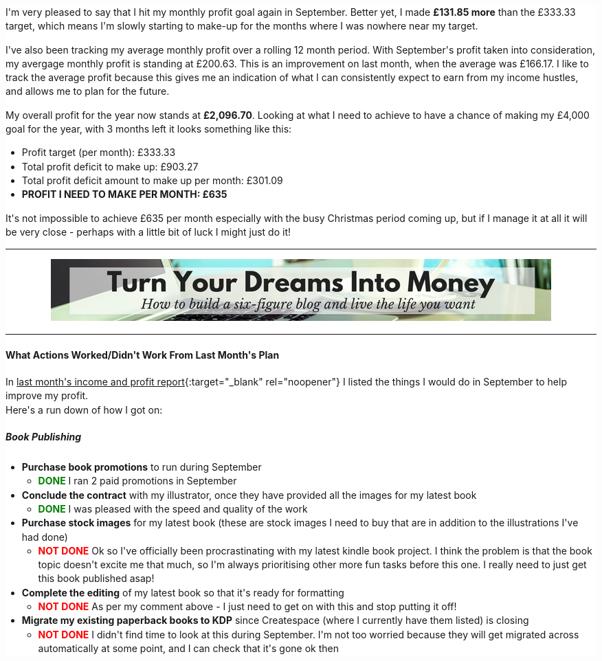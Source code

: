 I'm very pleased to say that I hit my monthly profit goal again in September. Better yet, I made **£131.85 more** than the £333.33 target, which means I'm slowly starting to make-up for the months where I was nowhere near my target.

I've also been tracking my average monthly profit over a rolling 12 month period. With September's profit taken into consideration, my avergage monthly profit is standing at £200.63. This is an improvement on last month, when the average was £166.17. I like to track the average profit because this gives me an indication of what I can consistently expect to earn from my income hustles, and allows me to plan for the future.

My overall profit for the year now stands at **£2,096.70**. Looking at what I need to achieve to have a chance of making my £4,000 goal for the year, with 3 months left it looks something like this:

- Profit target (per month):  £333.33
- Total profit deficit to make up: £903.27
- Total profit deficit amount to make up per month: £301.09
- **PROFIT I NEED TO MAKE PER MONTH: £635**

It's not impossible to achieve £635 per month especially with the busy Christmas period coming up, but if I manage it at all it will be very close - perhaps with a little bit of luck I might just do it!

***


<center>
<a href="http://bit.ly/turnyourdreamsintomoney" target="_blank"><img src='/aff/turn-your-dreams-into-money-728x90.png' alt='Turn Your Dreams Into Money link to course' /></a>
</center>


***

#### What Actions Worked/Didn't Work From Last Month's Plan
In [last month's income and profit report](/posts/august-2018-income-report.html){:target="_blank" rel="noopener"} I listed the things I would do in September to help improve my profit.
<br>
Here's a run down of how I got on:

##### Book Publishing
* **Purchase book promotions** to run during September
  * <span style="color:green">**DONE**</span> I ran 2 paid promotions in September
* **Conclude the contract** with my illustrator, once they have provided all the images for my latest book
  * <span style="color:green">**DONE**</span> I was pleased with the speed and quality of the work
* **Purchase stock images** for my latest book (these are stock images I need to buy that are in addition to the illustrations I've had done)
  * <span style="color:red">**NOT DONE**</span> Ok so I've officially been procrastinating with my latest kindle book project. I think the problem is that the book topic doesn't excite me that much, so I'm always prioritising other more fun tasks before this one. I really need to just get this book published asap!
* **Complete the editing** of my latest book so that it's ready for formatting
  * <span style="color:red">**NOT DONE**</span> As per my comment above - I just need to get on with this and stop putting it off!
*  **Migrate my existing paperback books to KDP** since Createspace (where I currently have them listed) is closing
   * <span style="color:red">**NOT DONE**</span> I didn't find time to look at this during September. I'm not too worried because they will get migrated across automatically at some point, and I can check that it's gone ok then
